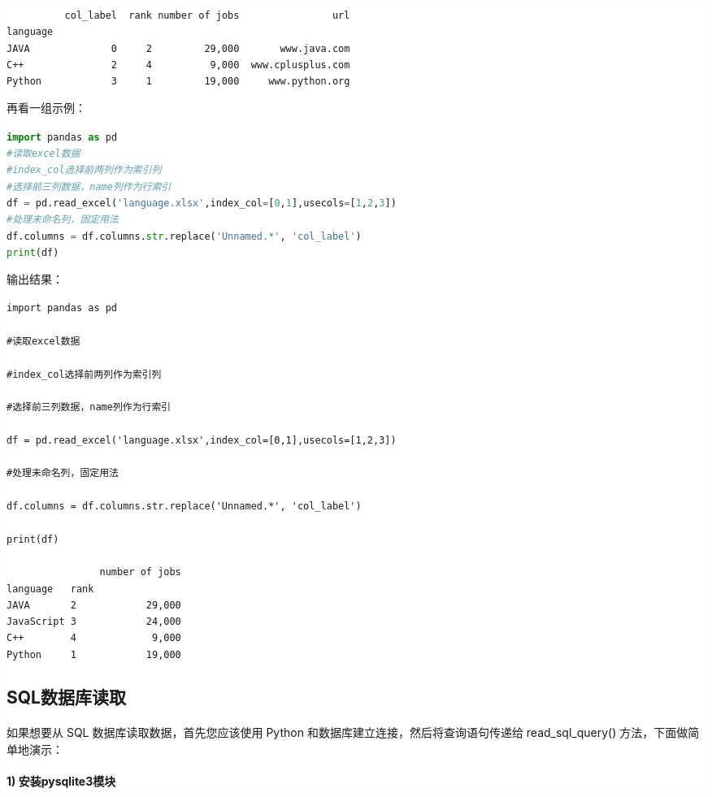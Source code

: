 ```
          col_label  rank number of jobs                url
language                                                   
JAVA              0     2         29,000       www.java.com
C++               2     4          9,000  www.cplusplus.com
Python            3     1         19,000     www.python.org
```

再看一组示例：

```python
import pandas as pd
#读取excel数据
#index_col选择前两列作为索引列
#选择前三列数据，name列作为行索引
df = pd.read_excel('language.xlsx',index_col=[0,1],usecols=[1,2,3])
#处理未命名列，固定用法
df.columns = df.columns.str.replace('Unnamed.*', 'col_label')
print(df)
```

输出结果：

```
import pandas as pd

#读取excel数据

#index_col选择前两列作为索引列

#选择前三列数据，name列作为行索引

df = pd.read_excel('language.xlsx',index_col=[0,1],usecols=[1,2,3])

#处理未命名列，固定用法

df.columns = df.columns.str.replace('Unnamed.*', 'col_label')

print(df)

                number of jobs
language   rank               
JAVA       2            29,000
JavaScript 3            24,000
C++        4             9,000
Python     1            19,000
```

## SQL数据库读取

如果想要从 SQL 数据库读取数据，首先您应该使用 Python 和数据库建立连接，然后将查询语句传递给 read_sql_query() 方法，下面做简单地演示：

#### 1) 安装pysqlite3模块

